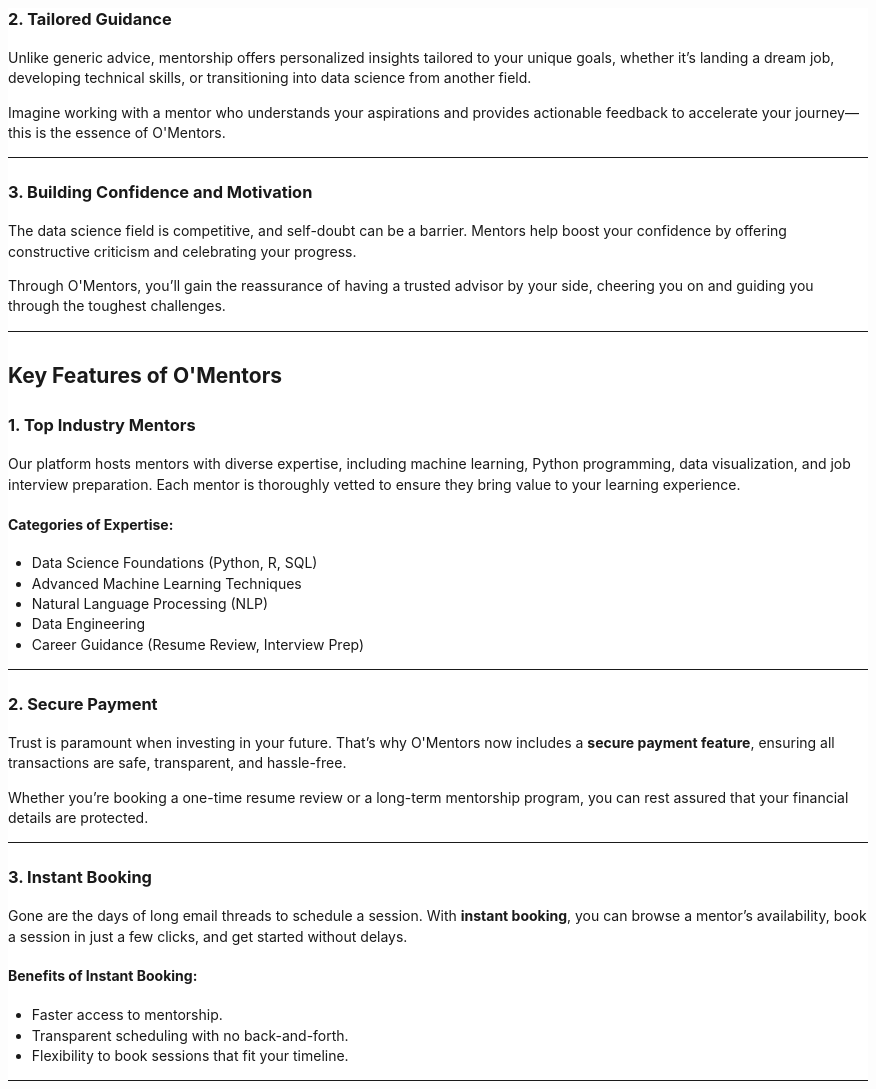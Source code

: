 
### 2. **Tailored Guidance**  
Unlike generic advice, mentorship offers personalized insights tailored to your unique goals, whether it’s landing a dream job, developing technical skills, or transitioning into data science from another field.  

Imagine working with a mentor who understands your aspirations and provides actionable feedback to accelerate your journey—this is the essence of O'Mentors.  

---

### 3. **Building Confidence and Motivation**  
The data science field is competitive, and self-doubt can be a barrier. Mentors help boost your confidence by offering constructive criticism and celebrating your progress.  

Through O'Mentors, you’ll gain the reassurance of having a trusted advisor by your side, cheering you on and guiding you through the toughest challenges.  

---

## Key Features of O'Mentors  

### 1. **Top Industry Mentors**  
Our platform hosts mentors with diverse expertise, including machine learning, Python programming, data visualization, and job interview preparation. Each mentor is thoroughly vetted to ensure they bring value to your learning experience.  

#### Categories of Expertise:  
- Data Science Foundations (Python, R, SQL)  
- Advanced Machine Learning Techniques  
- Natural Language Processing (NLP)  
- Data Engineering  
- Career Guidance (Resume Review, Interview Prep)  

---

### 2. **Secure Payment**  
Trust is paramount when investing in your future. That’s why O'Mentors now includes a **secure payment feature**, ensuring all transactions are safe, transparent, and hassle-free.  

Whether you’re booking a one-time resume review or a long-term mentorship program, you can rest assured that your financial details are protected.  

---

### 3. **Instant Booking**  
Gone are the days of long email threads to schedule a session. With **instant booking**, you can browse a mentor’s availability, book a session in just a few clicks, and get started without delays.  

#### Benefits of Instant Booking:  
- Faster access to mentorship.  
- Transparent scheduling with no back-and-forth.  
- Flexibility to book sessions that fit your timeline.  

---